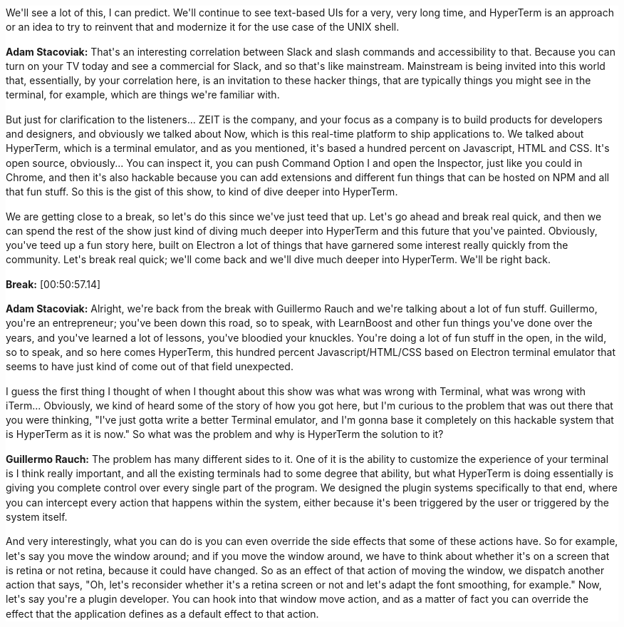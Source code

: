 We'll see a lot of this, I can predict. We'll continue to see text-based UIs for a very, very long time, and HyperTerm is an approach or an idea to try to reinvent that and modernize it for the use case of the UNIX shell.

**Adam Stacoviak:** That's an interesting correlation between Slack and slash commands and accessibility to that. Because you can turn on your TV today and see a commercial for Slack, and so that's like mainstream. Mainstream is being invited into this world that, essentially, by your correlation here, is an invitation to these hacker things, that are typically things you might see in the terminal, for example, which are things we're familiar with.

But just for clarification to the listeners... ZEIT is the company, and your focus as a company is to build products for developers and designers, and obviously we talked about Now, which is this real-time platform to ship applications to. We talked about HyperTerm, which is a terminal emulator, and as you mentioned, it's based a hundred percent on Javascript, HTML and CSS. It's open source, obviously... You can inspect it, you can push Command Option I and open the Inspector, just like you could in Chrome, and then it's also hackable because you can add extensions and different fun things that can be hosted on NPM and all that fun stuff. So this is the gist of this show, to kind of dive deeper into HyperTerm.

We are getting close to a break, so let's do this since we've just teed that up. Let's go ahead and break real quick, and then we can spend the rest of the show just kind of diving much deeper into HyperTerm and this future that you've painted. Obviously, you've teed up a fun story here, built on Electron a lot of things that have garnered some interest really quickly from the community. Let's break real quick; we'll come back and we'll dive much deeper into HyperTerm. We'll be right back.

**Break:** \[00:50:57.14\]

**Adam Stacoviak:** Alright, we're back from the break with Guillermo Rauch and we're talking about a lot of fun stuff. Guillermo, you're an entrepreneur; you've been down this road, so to speak, with LearnBoost and other fun things you've done over the years, and you've learned a lot of lessons, you've bloodied your knuckles. You're doing a lot of fun stuff in the open, in the wild, so to speak, and so here comes HyperTerm, this hundred percent Javascript/HTML/CSS based on Electron terminal emulator that seems to have just kind of come out of that field unexpected.

I guess the first thing I thought of when I thought about this show was what was wrong with Terminal, what was wrong with iTerm... Obviously, we kind of heard some of the story of how you got here, but I'm curious to the problem that was out there that you were thinking, "I've just gotta write a better Terminal emulator, and I'm gonna base it completely on this hackable system that is HyperTerm as it is now." So what was the problem and why is HyperTerm the solution to it?

**Guillermo Rauch:** The problem has many different sides to it. One of it is the ability to customize the experience of your terminal is I think really important, and all the existing terminals had to some degree that ability, but what HyperTerm is doing essentially is giving you complete control over every single part of the program. We designed the plugin systems specifically to that end, where you can intercept every action that happens within the system, either because it's been triggered by the user or triggered by the system itself.

And very interestingly, what you can do is you can even override the side effects that some of these actions have. So for example, let's say you move the window around; and if you move the window around, we have to think about whether it's on a screen that is retina or not retina, because it could have changed. So as an effect of that action of moving the window, we dispatch another action that says, "Oh, let's reconsider whether it's a retina screen or not and let's adapt the font smoothing, for example." Now, let's say you're a plugin developer. You can hook into that window move action, and as a matter of fact you can override the effect that the application defines as a default effect to that action.
